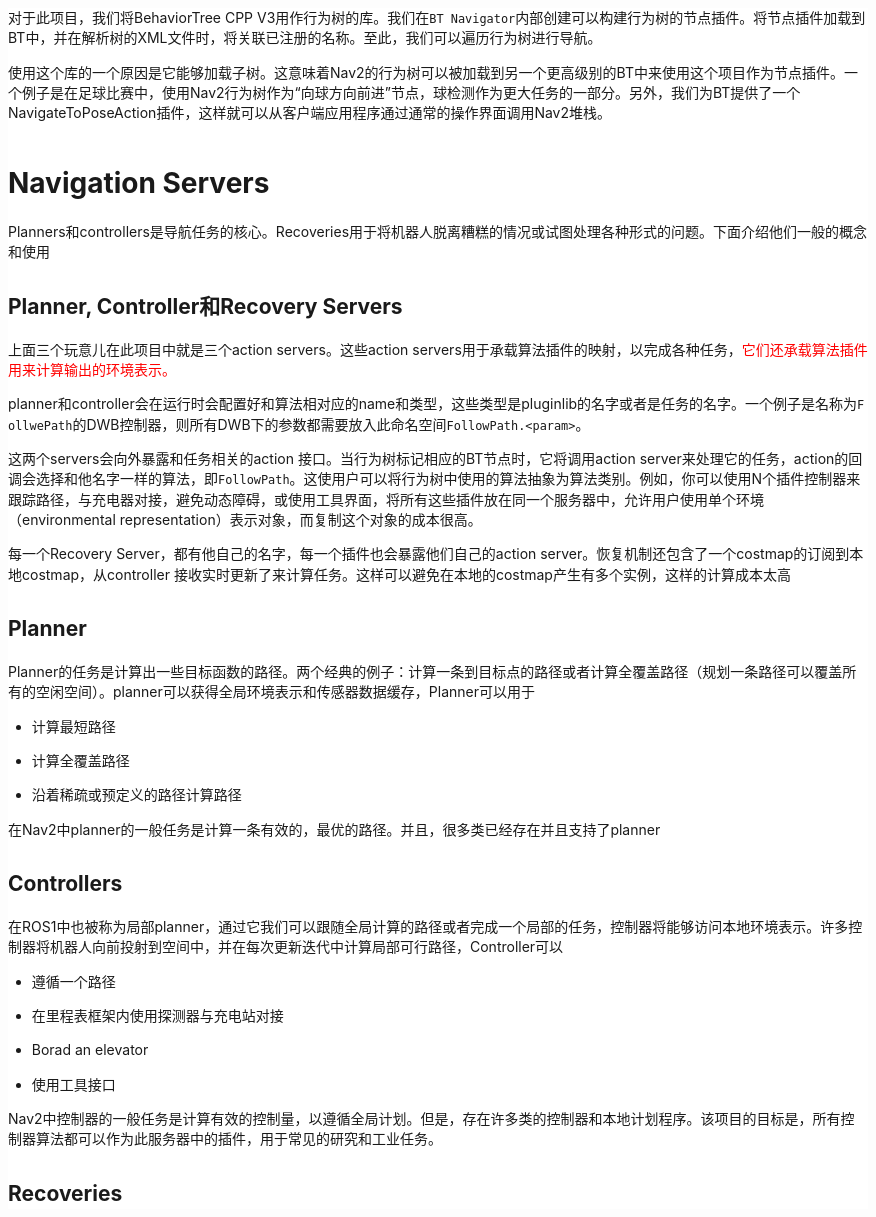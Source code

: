 对于此项目，我们将BehaviorTree CPP V3用作行为树的库。我们在`BT Navigator`内部创建可以构建行为树的节点插件。将节点插件加载到BT中，并在解析树的XML文件时，将关联已注册的名称。至此，我们可以遍历行为树进行导航。

使用这个库的一个原因是它能够加载子树。这意味着Nav2的行为树可以被加载到另一个更高级别的BT中来使用这个项目作为节点插件。一个例子是在足球比赛中，使用Nav2行为树作为“向球方向前进”节点，球检测作为更大任务的一部分。另外，我们为BT提供了一个NavigateToPoseAction插件，这样就可以从客户端应用程序通过通常的操作界面调用Nav2堆栈。 

# Navigation Servers

Planners和controllers是导航任务的核心。Recoveries用于将机器人脱离糟糕的情况或试图处理各种形式的问题。下面介绍他们一般的概念和使用

## Planner, Controller和Recovery Servers

上面三个玩意儿在此项目中就是三个action servers。这些action servers用于承载算法插件的映射，以完成各种任务，<font color="red">它们还承载算法插件用来计算输出的环境表示。</font>

planner和controller会在运行时会配置好和算法相对应的name和类型，这些类型是pluginlib的名字或者是任务的名字。一个例子是名称为`FollwePath`的DWB控制器，则所有DWB下的参数都需要放入此命名空间`FollowPath.<param>`。

这两个servers会向外暴露和任务相关的action 接口。当行为树标记相应的BT节点时，它将调用action server来处理它的任务，action的回调会选择和他名字一样的算法，即`FollowPath`。这使用户可以将行为树中使用的算法抽象为算法类别。例如，你可以使用N个插件控制器来跟踪路径，与充电器对接，避免动态障碍，或使用工具界面，将所有这些插件放在同一个服务器中，允许用户使用单个环境（environmental representation）表示对象，而复制这个对象的成本很高。

每一个Recovery Server，都有他自己的名字，每一个插件也会暴露他们自己的action server。恢复机制还包含了一个costmap的订阅到本地costmap，从controller 接收实时更新了来计算任务。这样可以避免在本地的costmap产生有多个实例，这样的计算成本太高

## Planner

Planner的任务是计算出一些目标函数的路径。两个经典的例子：计算一条到目标点的路径或者计算全覆盖路径（规划一条路径可以覆盖所有的空闲空间）。planner可以获得全局环境表示和传感器数据缓存，Planner可以用于

- 计算最短路径

- 计算全覆盖路径

- 沿着稀疏或预定义的路径计算路径

在Nav2中planner的一般任务是计算一条有效的，最优的路径。并且，很多类已经存在并且支持了planner



## Controllers

在ROS1中也被称为局部planner，通过它我们可以跟随全局计算的路径或者完成一个局部的任务，控制器将能够访问本地环境表示。许多控制器将机器人向前投射到空间中，并在每次更新迭代中计算局部可行路径，Controller可以

- 遵循一个路径

- 在里程表框架内使用探测器与充电站对接

- Borad an elevator
- 使用工具接口

Nav2中控制器的一般任务是计算有效的控制量，以遵循全局计划。但是，存在许多类的控制器和本地计划程序。该项目的目标是，所有控制器算法都可以作为此服务器中的插件，用于常见的研究和工业任务。



## Recoveries
